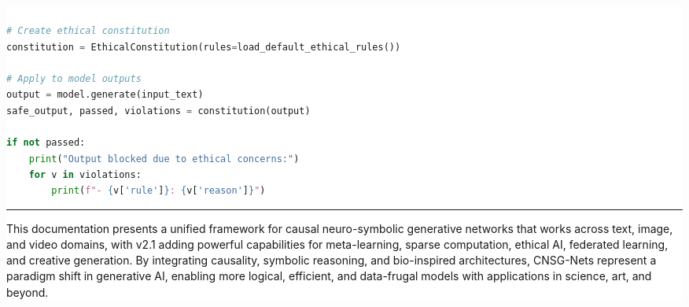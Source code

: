 ```python

# Create ethical constitution
constitution = EthicalConstitution(rules=load_default_ethical_rules())

# Apply to model outputs
output = model.generate(input_text)
safe_output, passed, violations = constitution(output)

if not passed:
    print("Output blocked due to ethical concerns:")
    for v in violations:
        print(f"- {v['rule']}: {v['reason']}")
```

---

This documentation presents a unified framework for causal neuro-symbolic generative networks that works across text, image, and video domains, with v2.1 adding powerful capabilities for meta-learning, sparse computation, ethical AI, federated learning, and creative generation. By integrating causality, symbolic reasoning, and bio-inspired architectures, CNSG-Nets represent a paradigm shift in generative AI, enabling more logical, efficient, and data-frugal models with applications in science, art, and beyond. 